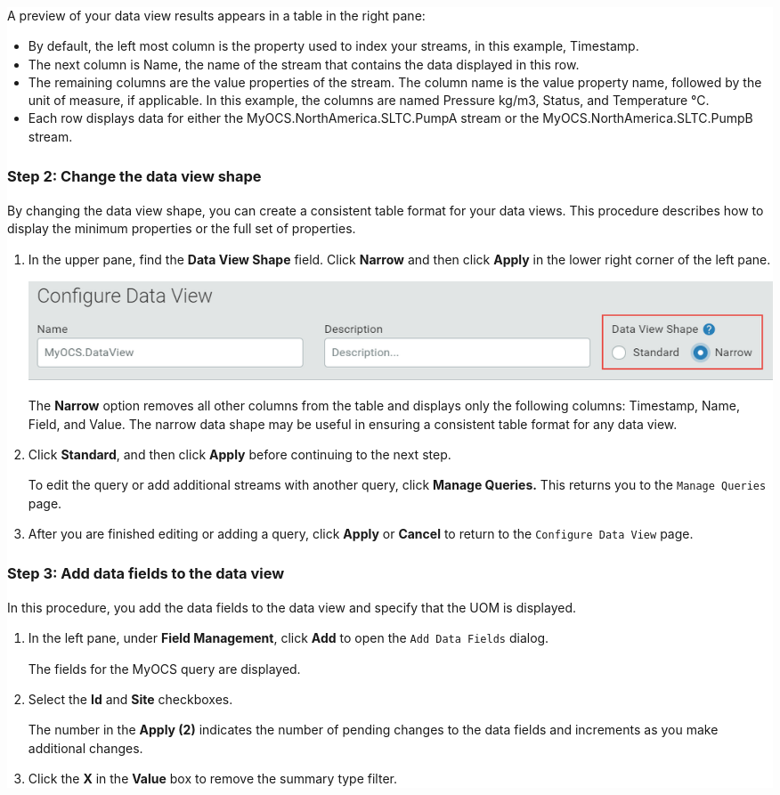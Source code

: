  A preview of your data view results appears in a table in the right pane: 

   - By default, the left most column is the property used to index your streams, in this example, Timestamp.  
   - The next column is Name, the name of the stream that contains the data displayed in this row.
   - The remaining columns are the value properties of the stream. The column name is the value property name, followed by the unit of measure, if applicable. In this example, the columns are named Pressure kg/m3, Status, and Temperature °C. 
   - Each row displays data for either the MyOCS.NorthAmerica.SLTC.PumpA stream or the MyOCS.NorthAmerica.SLTC.PumpB stream.

###  <a name="change-shape"></a>Step 2: Change the data view shape

By changing the data view shape, you can create a consistent table format for your data views. This procedure describes how to display the minimum properties or the full set of properties.

1. In the upper pane, find the **Data View Shape** field. Click **Narrow** and then click **Apply** in the lower right corner of the left pane. 

   ![Data View Shape](images/data-view-shape.png)

   The **Narrow** option removes all other columns from the table and displays only the following columns: Timestamp, Name, Field, and Value. The narrow data shape may be useful in ensuring a consistent table format for any data view. 

2. Click **Standard**, and then click **Apply** before continuing to the next step. 

   To edit the query or add additional streams with another query, click **Manage Queries.** This returns you to the `Manage Queries` page. 

3. After you are finished editing or adding a query, click **Apply** or **Cancel** to return to the `Configure Data View` page. 

### <a name="add-data-fields"></a>Step 3: Add data fields to the data view

In this procedure, you add the data fields to the data view and specify that the UOM is displayed.

1. In the left pane, under **Field Management**, click **Add** to open the `Add Data Fields` dialog.

   The fields for the MyOCS query are displayed.

1. Select the **Id** and **Site** checkboxes. 

    The number in the **Apply (2)** indicates the number of pending changes to the data fields and increments as you make additional changes.

3. Click the **X** in the **Value** box to remove the summary type filter. 
